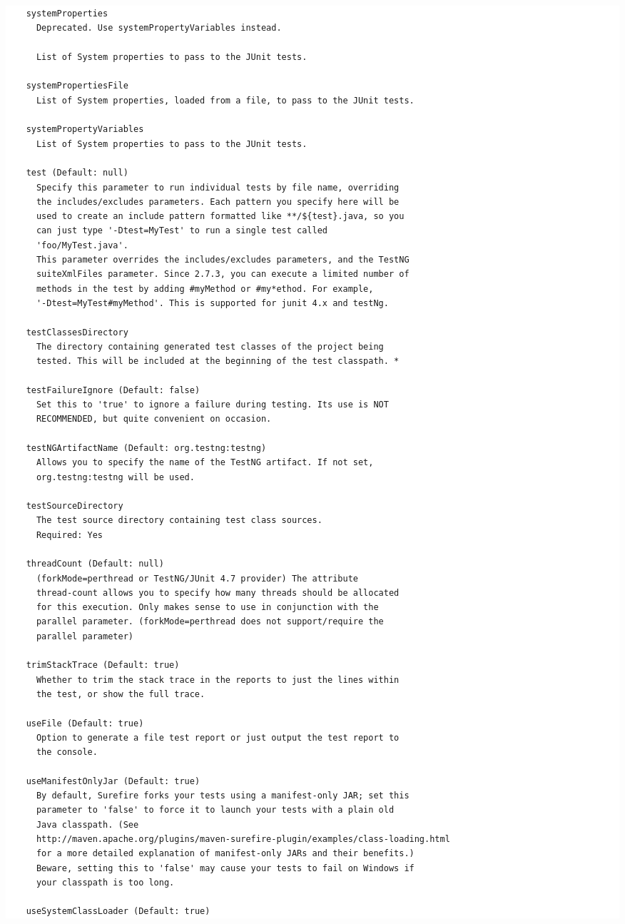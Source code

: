 ```Shell
    systemProperties
      Deprecated. Use systemPropertyVariables instead.

      List of System properties to pass to the JUnit tests.

    systemPropertiesFile
      List of System properties, loaded from a file, to pass to the JUnit tests.

    systemPropertyVariables
      List of System properties to pass to the JUnit tests.

    test (Default: null)
      Specify this parameter to run individual tests by file name, overriding
      the includes/excludes parameters. Each pattern you specify here will be
      used to create an include pattern formatted like **/${test}.java, so you
      can just type '-Dtest=MyTest' to run a single test called
      'foo/MyTest.java'.
      This parameter overrides the includes/excludes parameters, and the TestNG
      suiteXmlFiles parameter. Since 2.7.3, you can execute a limited number of
      methods in the test by adding #myMethod or #my*ethod. For example,
      '-Dtest=MyTest#myMethod'. This is supported for junit 4.x and testNg.

    testClassesDirectory
      The directory containing generated test classes of the project being
      tested. This will be included at the beginning of the test classpath. *

    testFailureIgnore (Default: false)
      Set this to 'true' to ignore a failure during testing. Its use is NOT
      RECOMMENDED, but quite convenient on occasion.

    testNGArtifactName (Default: org.testng:testng)
      Allows you to specify the name of the TestNG artifact. If not set,
      org.testng:testng will be used.

    testSourceDirectory
      The test source directory containing test class sources.
      Required: Yes

    threadCount (Default: null)
      (forkMode=perthread or TestNG/JUnit 4.7 provider) The attribute
      thread-count allows you to specify how many threads should be allocated
      for this execution. Only makes sense to use in conjunction with the
      parallel parameter. (forkMode=perthread does not support/require the
      parallel parameter)

    trimStackTrace (Default: true)
      Whether to trim the stack trace in the reports to just the lines within
      the test, or show the full trace.

    useFile (Default: true)
      Option to generate a file test report or just output the test report to
      the console.

    useManifestOnlyJar (Default: true)
      By default, Surefire forks your tests using a manifest-only JAR; set this
      parameter to 'false' to force it to launch your tests with a plain old
      Java classpath. (See
      http://maven.apache.org/plugins/maven-surefire-plugin/examples/class-loading.html
      for a more detailed explanation of manifest-only JARs and their benefits.)
      Beware, setting this to 'false' may cause your tests to fail on Windows if
      your classpath is too long.

    useSystemClassLoader (Default: true)
```